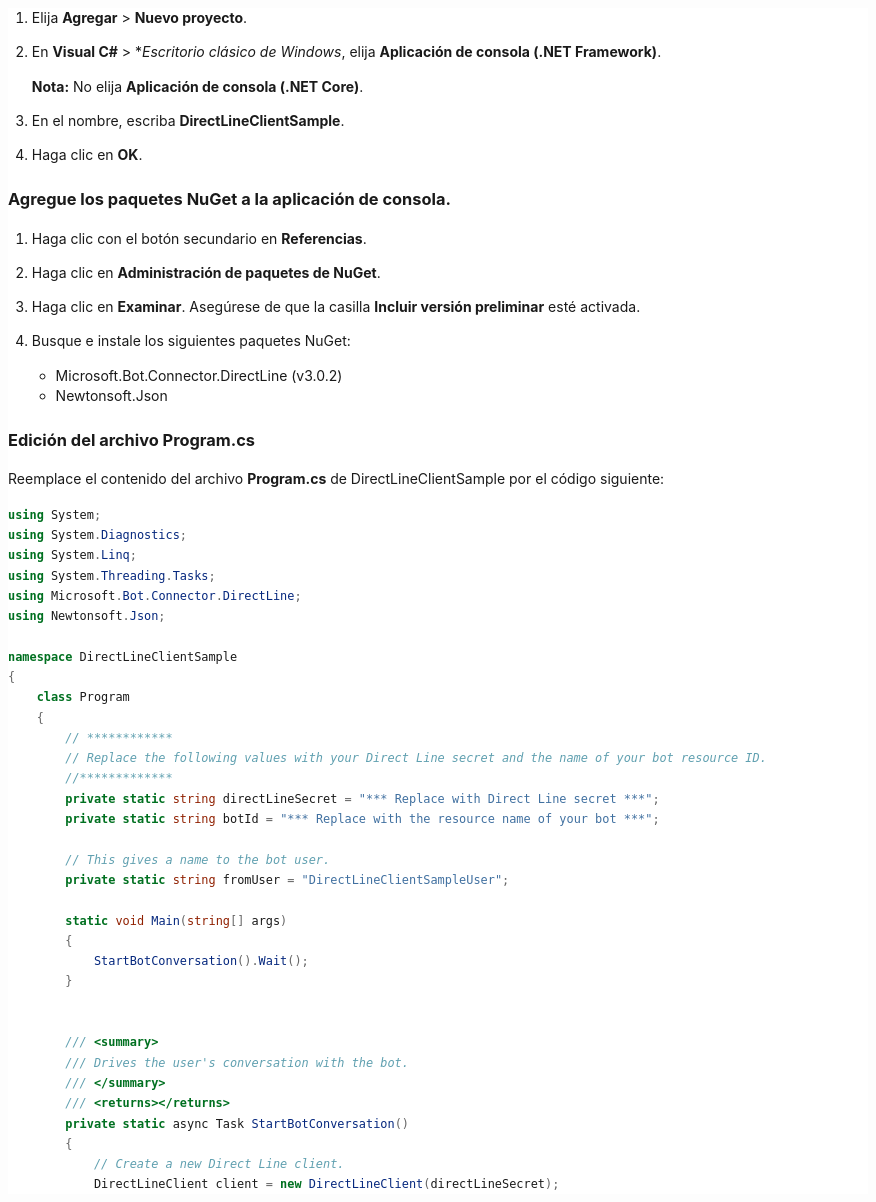 1. Elija **Agregar** > **Nuevo proyecto**.

1. En **Visual C#** > **Escritorio clásico de Windows*, elija **Aplicación de consola (.NET Framework)**.
 
    **Nota:** No elija **Aplicación de consola (.NET Core)**.

1. En el nombre, escriba **DirectLineClientSample**.

1. Haga clic en **OK**.

### <a name="add-the-nuget-packages-to-the-console-app"></a>Agregue los paquetes NuGet a la aplicación de consola.

1. Haga clic con el botón secundario en **Referencias**.

1. Haga clic en **Administración de paquetes de NuGet**.

1. Haga clic en **Examinar**. Asegúrese de que la casilla **Incluir versión preliminar** esté activada.

1. Busque e instale los siguientes paquetes NuGet:
    - Microsoft.Bot.Connector.DirectLine (v3.0.2)
    - Newtonsoft.Json

### <a name="edit-the-programcs-file"></a>Edición del archivo Program.cs

Reemplace el contenido del archivo **Program.cs** de DirectLineClientSample por el código siguiente:

```csharp
using System;
using System.Diagnostics;
using System.Linq;
using System.Threading.Tasks;
using Microsoft.Bot.Connector.DirectLine;
using Newtonsoft.Json;

namespace DirectLineClientSample
{
    class Program
    {
        // ************
        // Replace the following values with your Direct Line secret and the name of your bot resource ID.
        //*************
        private static string directLineSecret = "*** Replace with Direct Line secret ***";
        private static string botId = "*** Replace with the resource name of your bot ***";

        // This gives a name to the bot user.
        private static string fromUser = "DirectLineClientSampleUser";

        static void Main(string[] args)
        {
            StartBotConversation().Wait();
        }


        /// <summary>
        /// Drives the user's conversation with the bot.
        /// </summary>
        /// <returns></returns>
        private static async Task StartBotConversation()
        {
            // Create a new Direct Line client.
            DirectLineClient client = new DirectLineClient(directLineSecret);

```